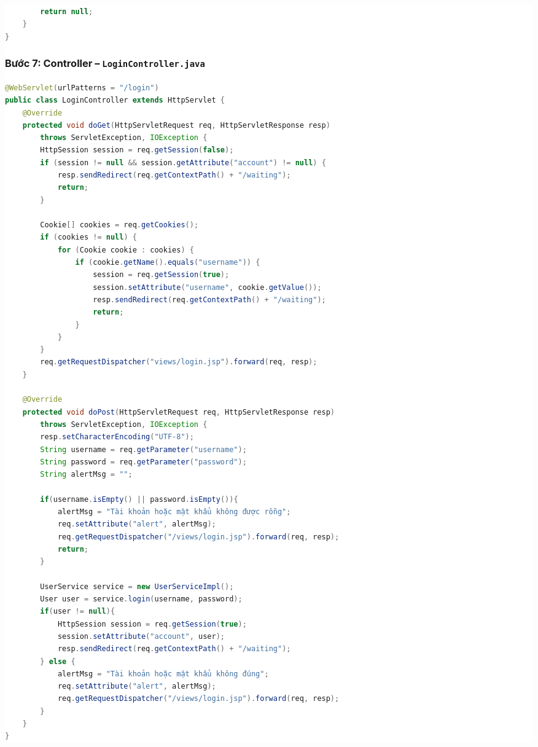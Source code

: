 ```java
        return null;
    }
}
```

### Bước 7: Controller – `LoginController.java`
```java
@WebServlet(urlPatterns = "/login")
public class LoginController extends HttpServlet {
    @Override
    protected void doGet(HttpServletRequest req, HttpServletResponse resp)
        throws ServletException, IOException {
        HttpSession session = req.getSession(false);
        if (session != null && session.getAttribute("account") != null) {
            resp.sendRedirect(req.getContextPath() + "/waiting");
            return;
        }

        Cookie[] cookies = req.getCookies();
        if (cookies != null) {
            for (Cookie cookie : cookies) {
                if (cookie.getName().equals("username")) {
                    session = req.getSession(true);
                    session.setAttribute("username", cookie.getValue());
                    resp.sendRedirect(req.getContextPath() + "/waiting");
                    return;
                }
            }
        }
        req.getRequestDispatcher("views/login.jsp").forward(req, resp);
    }

    @Override
    protected void doPost(HttpServletRequest req, HttpServletResponse resp)
        throws ServletException, IOException {
        resp.setCharacterEncoding("UTF-8");
        String username = req.getParameter("username");
        String password = req.getParameter("password");
        String alertMsg = "";

        if(username.isEmpty() || password.isEmpty()){
            alertMsg = "Tài khoản hoặc mật khẩu không được rỗng";
            req.setAttribute("alert", alertMsg);
            req.getRequestDispatcher("/views/login.jsp").forward(req, resp);
            return;
        }

        UserService service = new UserServiceImpl();
        User user = service.login(username, password);
        if(user != null){
            HttpSession session = req.getSession(true);
            session.setAttribute("account", user);
            resp.sendRedirect(req.getContextPath() + "/waiting");
        } else {
            alertMsg = "Tài khoản hoặc mật khẩu không đúng";
            req.setAttribute("alert", alertMsg);
            req.getRequestDispatcher("/views/login.jsp").forward(req, resp);
        }
    }
}
```
